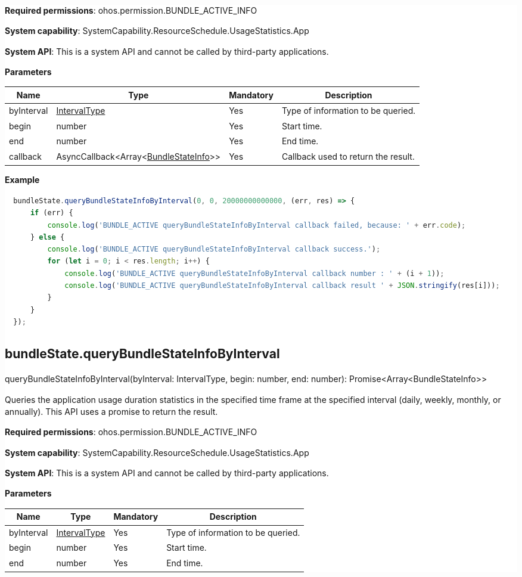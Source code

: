 **Required permissions**: ohos.permission.BUNDLE_ACTIVE_INFO

**System capability**: SystemCapability.ResourceSchedule.UsageStatistics.App

**System API**: This is a system API and cannot be called by third-party applications.

**Parameters**

| Name       | Type                                      | Mandatory  | Description                                      |
| ---------- | ---------------------------------------- | ---- | ---------------------------------------- |
| byInterval | [IntervalType](#intervaltype)            | Yes   | Type of information to be queried.                                   |
| begin      | number                                   | Yes   | Start time.                                   |
| end        | number                                   | Yes   | End time.                                   |
| callback   | AsyncCallback&lt;Array&lt;[BundleStateInfo](#bundlestateinfo)&gt;&gt; | Yes   | Callback used to return the result.|

**Example**

  ```js
    bundleState.queryBundleStateInfoByInterval(0, 0, 20000000000000, (err, res) => {
        if (err) {
            console.log('BUNDLE_ACTIVE queryBundleStateInfoByInterval callback failed, because: ' + err.code);
        } else {
            console.log('BUNDLE_ACTIVE queryBundleStateInfoByInterval callback success.');
            for (let i = 0; i < res.length; i++) {
                console.log('BUNDLE_ACTIVE queryBundleStateInfoByInterval callback number : ' + (i + 1));
                console.log('BUNDLE_ACTIVE queryBundleStateInfoByInterval callback result ' + JSON.stringify(res[i]));
            }
        }
    });
  ```

## bundleState.queryBundleStateInfoByInterval

queryBundleStateInfoByInterval(byInterval: IntervalType, begin: number, end: number): Promise&lt;Array&lt;BundleStateInfo&gt;&gt;

Queries the application usage duration statistics in the specified time frame at the specified interval (daily, weekly, monthly, or annually). This API uses a promise to return the result.

**Required permissions**: ohos.permission.BUNDLE_ACTIVE_INFO

**System capability**: SystemCapability.ResourceSchedule.UsageStatistics.App

**System API**: This is a system API and cannot be called by third-party applications.

**Parameters**

| Name       | Type                           | Mandatory  | Description   |
| ---------- | ----------------------------- | ---- | ----- |
| byInterval | [IntervalType](#intervaltype) | Yes   | Type of information to be queried.|
| begin      | number                        | Yes   | Start time.|
| end        | number                        | Yes   | End time.|
